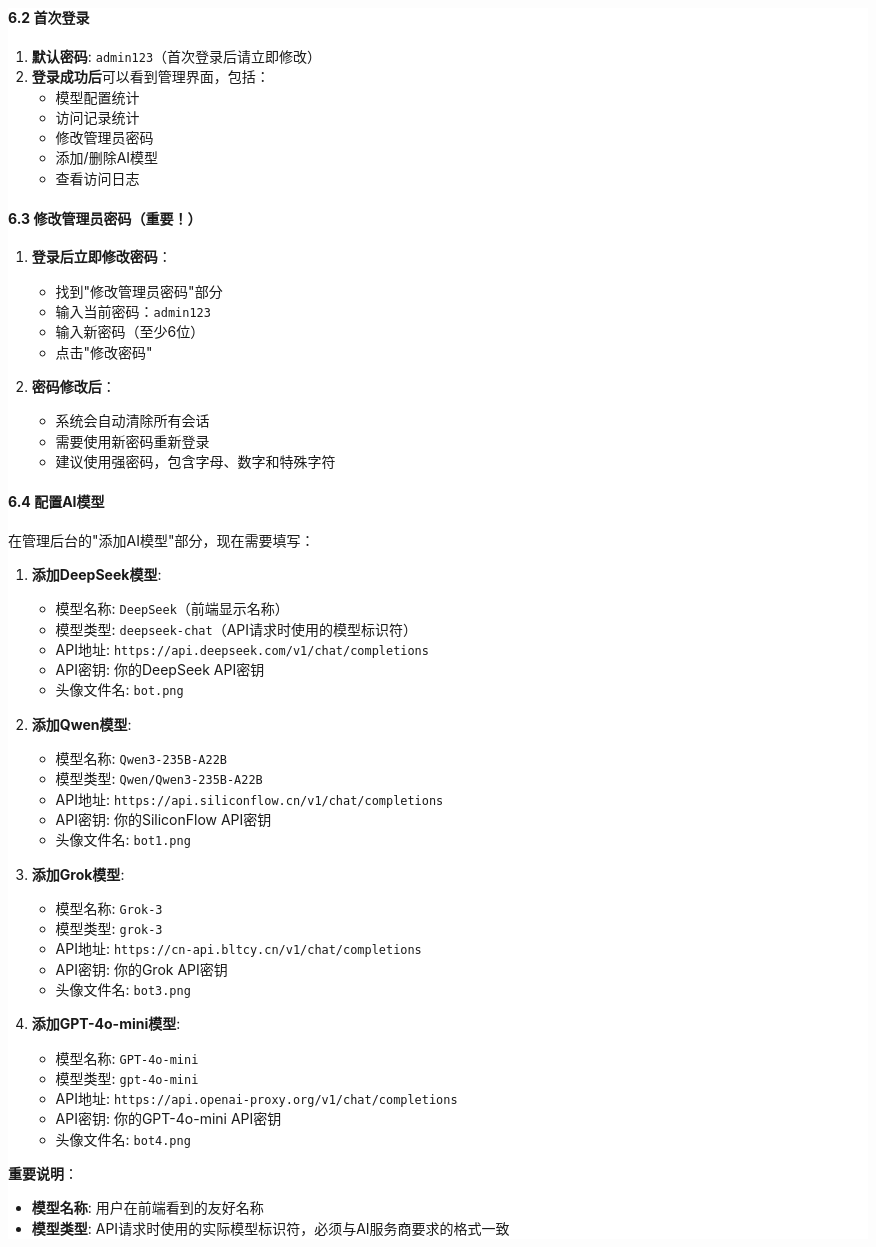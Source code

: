 #### 6.2 首次登录
1. **默认密码**: `admin123`（首次登录后请立即修改）
2. **登录成功后**可以看到管理界面，包括：
   - 模型配置统计
   - 访问记录统计
   - 修改管理员密码
   - 添加/删除AI模型
   - 查看访问日志

#### 6.3 修改管理员密码（重要！）
1. **登录后立即修改密码**：
   - 找到"修改管理员密码"部分
   - 输入当前密码：`admin123`
   - 输入新密码（至少6位）
   - 点击"修改密码"
   
2. **密码修改后**：
   - 系统会自动清除所有会话
   - 需要使用新密码重新登录
   - 建议使用强密码，包含字母、数字和特殊字符

#### 6.4 配置AI模型
在管理后台的"添加AI模型"部分，现在需要填写：

1. **添加DeepSeek模型**:
   - 模型名称: `DeepSeek`（前端显示名称）
   - 模型类型: `deepseek-chat`（API请求时使用的模型标识符）
   - API地址: `https://api.deepseek.com/v1/chat/completions`
   - API密钥: 你的DeepSeek API密钥
   - 头像文件名: `bot.png`

2. **添加Qwen模型**:
   - 模型名称: `Qwen3-235B-A22B`
   - 模型类型: `Qwen/Qwen3-235B-A22B`
   - API地址: `https://api.siliconflow.cn/v1/chat/completions`
   - API密钥: 你的SiliconFlow API密钥
   - 头像文件名: `bot1.png`

3. **添加Grok模型**:
   - 模型名称: `Grok-3`
   - 模型类型: `grok-3`
   - API地址: `https://cn-api.bltcy.cn/v1/chat/completions`
   - API密钥: 你的Grok API密钥
   - 头像文件名: `bot3.png`

4. **添加GPT-4o-mini模型**:
   - 模型名称: `GPT-4o-mini`
   - 模型类型: `gpt-4o-mini`
   - API地址: `https://api.openai-proxy.org/v1/chat/completions`
   - API密钥: 你的GPT-4o-mini API密钥
   - 头像文件名: `bot4.png`

**重要说明**：
- **模型名称**: 用户在前端看到的友好名称
- **模型类型**: API请求时使用的实际模型标识符，必须与AI服务商要求的格式一致
